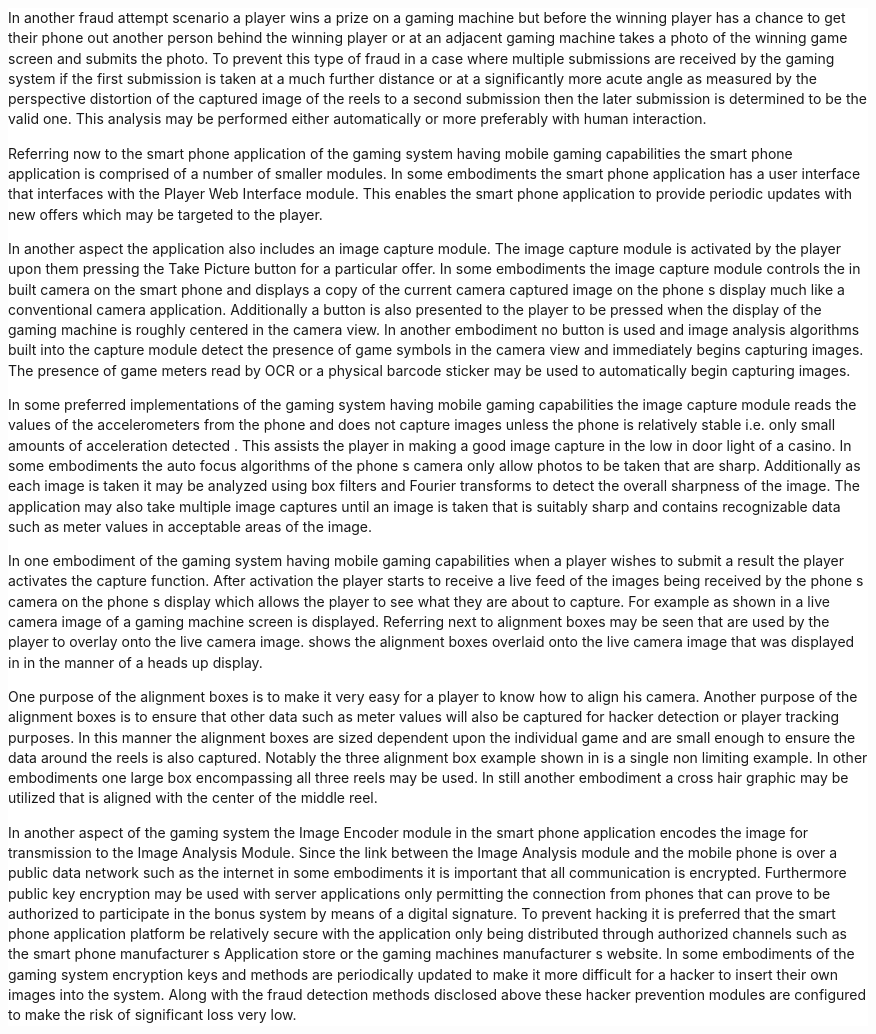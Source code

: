 In another fraud attempt scenario a player wins a prize on a gaming machine but before the winning player has a chance to get their phone out another person behind the winning player or at an adjacent gaming machine takes a photo of the winning game screen and submits the photo. To prevent this type of fraud in a case where multiple submissions are received by the gaming system if the first submission is taken at a much further distance or at a significantly more acute angle as measured by the perspective distortion of the captured image of the reels to a second submission then the later submission is determined to be the valid one. This analysis may be performed either automatically or more preferably with human interaction.

Referring now to the smart phone application of the gaming system having mobile gaming capabilities the smart phone application is comprised of a number of smaller modules. In some embodiments the smart phone application has a user interface that interfaces with the Player Web Interface module. This enables the smart phone application to provide periodic updates with new offers which may be targeted to the player.

In another aspect the application also includes an image capture module. The image capture module is activated by the player upon them pressing the Take Picture button for a particular offer. In some embodiments the image capture module controls the in built camera on the smart phone and displays a copy of the current camera captured image on the phone s display much like a conventional camera application. Additionally a button is also presented to the player to be pressed when the display of the gaming machine is roughly centered in the camera view. In another embodiment no button is used and image analysis algorithms built into the capture module detect the presence of game symbols in the camera view and immediately begins capturing images. The presence of game meters read by OCR or a physical barcode sticker may be used to automatically begin capturing images.

In some preferred implementations of the gaming system having mobile gaming capabilities the image capture module reads the values of the accelerometers from the phone and does not capture images unless the phone is relatively stable i.e. only small amounts of acceleration detected . This assists the player in making a good image capture in the low in door light of a casino. In some embodiments the auto focus algorithms of the phone s camera only allow photos to be taken that are sharp. Additionally as each image is taken it may be analyzed using box filters and Fourier transforms to detect the overall sharpness of the image. The application may also take multiple image captures until an image is taken that is suitably sharp and contains recognizable data such as meter values in acceptable areas of the image.

In one embodiment of the gaming system having mobile gaming capabilities when a player wishes to submit a result the player activates the capture function. After activation the player starts to receive a live feed of the images being received by the phone s camera on the phone s display which allows the player to see what they are about to capture. For example as shown in a live camera image of a gaming machine screen is displayed. Referring next to alignment boxes may be seen that are used by the player to overlay onto the live camera image. shows the alignment boxes overlaid onto the live camera image that was displayed in in the manner of a heads up display.

One purpose of the alignment boxes is to make it very easy for a player to know how to align his camera. Another purpose of the alignment boxes is to ensure that other data such as meter values will also be captured for hacker detection or player tracking purposes. In this manner the alignment boxes are sized dependent upon the individual game and are small enough to ensure the data around the reels is also captured. Notably the three alignment box example shown in is a single non limiting example. In other embodiments one large box encompassing all three reels may be used. In still another embodiment a cross hair graphic may be utilized that is aligned with the center of the middle reel.

In another aspect of the gaming system the Image Encoder module in the smart phone application encodes the image for transmission to the Image Analysis Module. Since the link between the Image Analysis module and the mobile phone is over a public data network such as the internet in some embodiments it is important that all communication is encrypted. Furthermore public key encryption may be used with server applications only permitting the connection from phones that can prove to be authorized to participate in the bonus system by means of a digital signature. To prevent hacking it is preferred that the smart phone application platform be relatively secure with the application only being distributed through authorized channels such as the smart phone manufacturer s Application store or the gaming machines manufacturer s website. In some embodiments of the gaming system encryption keys and methods are periodically updated to make it more difficult for a hacker to insert their own images into the system. Along with the fraud detection methods disclosed above these hacker prevention modules are configured to make the risk of significant loss very low.
